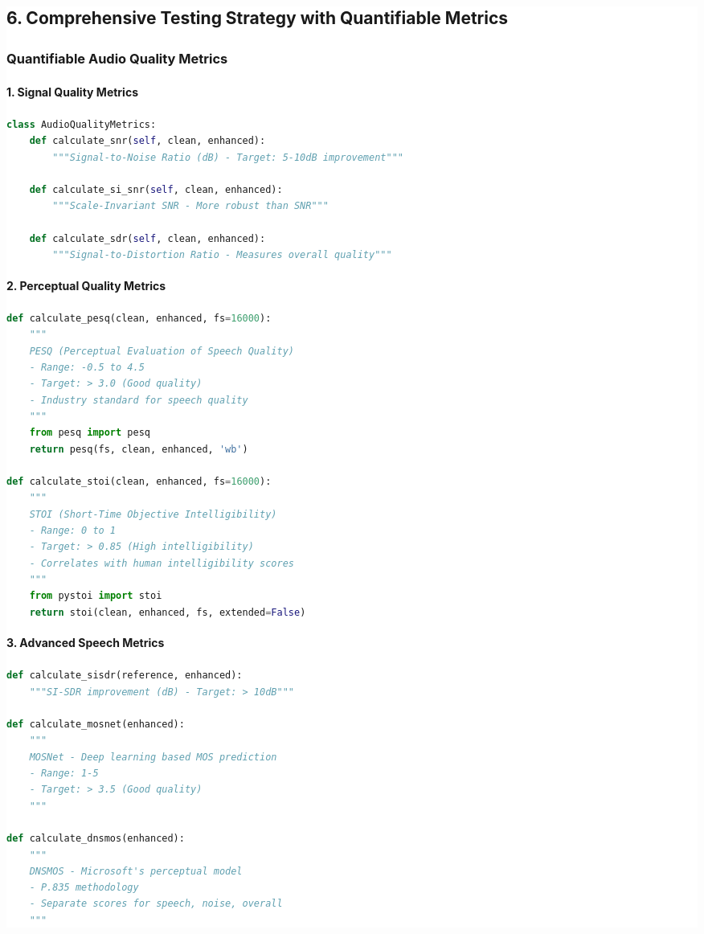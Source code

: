 ## 6. Comprehensive Testing Strategy with Quantifiable Metrics

### Quantifiable Audio Quality Metrics

#### 1. Signal Quality Metrics
```python
class AudioQualityMetrics:
    def calculate_snr(self, clean, enhanced):
        """Signal-to-Noise Ratio (dB) - Target: 5-10dB improvement"""
        
    def calculate_si_snr(self, clean, enhanced):
        """Scale-Invariant SNR - More robust than SNR"""
        
    def calculate_sdr(self, clean, enhanced):
        """Signal-to-Distortion Ratio - Measures overall quality"""
```

#### 2. Perceptual Quality Metrics
```python
def calculate_pesq(clean, enhanced, fs=16000):
    """
    PESQ (Perceptual Evaluation of Speech Quality)
    - Range: -0.5 to 4.5
    - Target: > 3.0 (Good quality)
    - Industry standard for speech quality
    """
    from pesq import pesq
    return pesq(fs, clean, enhanced, 'wb')

def calculate_stoi(clean, enhanced, fs=16000):
    """
    STOI (Short-Time Objective Intelligibility)
    - Range: 0 to 1
    - Target: > 0.85 (High intelligibility)
    - Correlates with human intelligibility scores
    """
    from pystoi import stoi
    return stoi(clean, enhanced, fs, extended=False)
```

#### 3. Advanced Speech Metrics
```python
def calculate_sisdr(reference, enhanced):
    """SI-SDR improvement (dB) - Target: > 10dB"""
    
def calculate_mosnet(enhanced):
    """
    MOSNet - Deep learning based MOS prediction
    - Range: 1-5
    - Target: > 3.5 (Good quality)
    """
    
def calculate_dnsmos(enhanced):
    """
    DNSMOS - Microsoft's perceptual model
    - P.835 methodology
    - Separate scores for speech, noise, overall
    """
```
